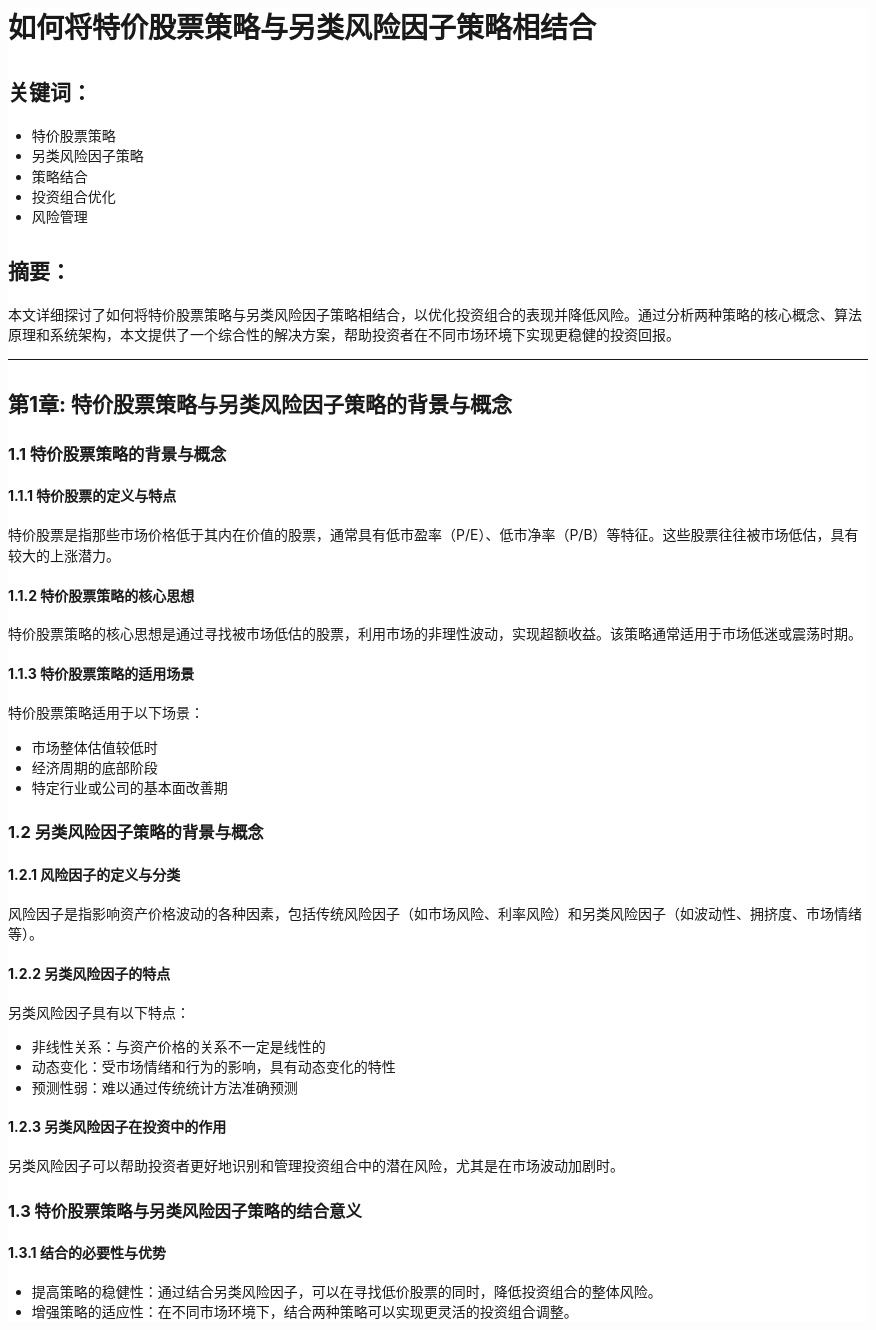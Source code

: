                  



# 如何将特价股票策略与另类风险因子策略相结合

## 关键词：
- 特价股票策略
- 另类风险因子策略
- 策略结合
- 投资组合优化
- 风险管理

## 摘要：
本文详细探讨了如何将特价股票策略与另类风险因子策略相结合，以优化投资组合的表现并降低风险。通过分析两种策略的核心概念、算法原理和系统架构，本文提供了一个综合性的解决方案，帮助投资者在不同市场环境下实现更稳健的投资回报。

---

## 第1章: 特价股票策略与另类风险因子策略的背景与概念

### 1.1 特价股票策略的背景与概念
#### 1.1.1 特价股票的定义与特点
特价股票是指那些市场价格低于其内在价值的股票，通常具有低市盈率（P/E）、低市净率（P/B）等特征。这些股票往往被市场低估，具有较大的上涨潜力。

#### 1.1.2 特价股票策略的核心思想
特价股票策略的核心思想是通过寻找被市场低估的股票，利用市场的非理性波动，实现超额收益。该策略通常适用于市场低迷或震荡时期。

#### 1.1.3 特价股票策略的适用场景
特价股票策略适用于以下场景：
- 市场整体估值较低时
- 经济周期的底部阶段
- 特定行业或公司的基本面改善期

### 1.2 另类风险因子策略的背景与概念
#### 1.2.1 风险因子的定义与分类
风险因子是指影响资产价格波动的各种因素，包括传统风险因子（如市场风险、利率风险）和另类风险因子（如波动性、拥挤度、市场情绪等）。

#### 1.2.2 另类风险因子的特点
另类风险因子具有以下特点：
- 非线性关系：与资产价格的关系不一定是线性的
- 动态变化：受市场情绪和行为的影响，具有动态变化的特性
- 预测性弱：难以通过传统统计方法准确预测

#### 1.2.3 另类风险因子在投资中的作用
另类风险因子可以帮助投资者更好地识别和管理投资组合中的潜在风险，尤其是在市场波动加剧时。

### 1.3 特价股票策略与另类风险因子策略的结合意义
#### 1.3.1 结合的必要性与优势
- 提高策略的稳健性：通过结合另类风险因子，可以在寻找低价股票的同时，降低投资组合的整体风险。
- 增强策略的适应性：在不同市场环境下，结合两种策略可以实现更灵活的投资组合调整。
